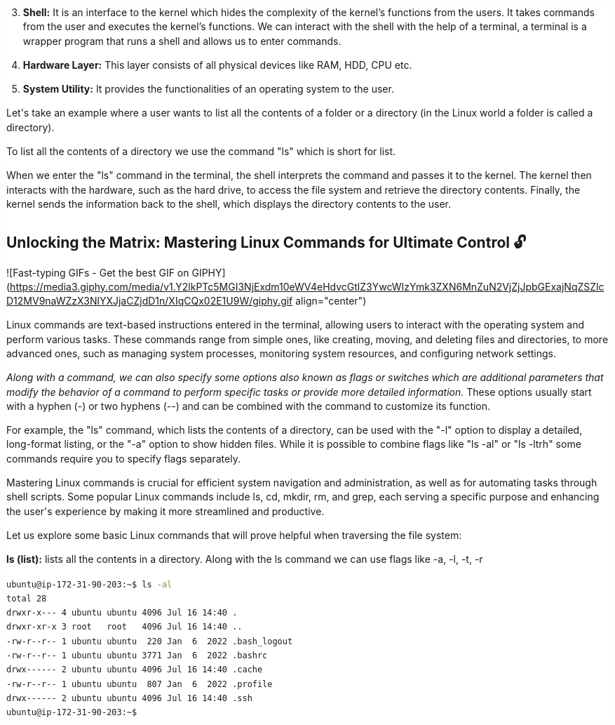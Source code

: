 3. **Shell:** It is an interface to the kernel which hides the complexity of the kernel’s functions from the users. It takes commands from the user and executes the kernel’s functions. We can interact with the shell with the help of a terminal, a terminal is a wrapper program that runs a shell and allows us to enter commands.
    
4. **Hardware Layer:** This layer consists of all physical devices like RAM, HDD, CPU etc.
    
5. **System Utility:** It provides the functionalities of an operating system to the user.
    

Let's take an example where a user wants to list all the contents of a folder or a directory (in the Linux world a folder is called a directory).

To list all the contents of a directory we use the command "ls" which is short for list.

When we enter the "ls" command in the terminal, the shell interprets the command and passes it to the kernel. The kernel then interacts with the hardware, such as the hard drive, to access the file system and retrieve the directory contents. Finally, the kernel sends the information back to the shell, which displays the directory contents to the user.

## Unlocking the Matrix: Mastering Linux Commands for Ultimate Control 🔓

![Fast-typing GIFs - Get the best GIF on GIPHY](https://media3.giphy.com/media/v1.Y2lkPTc5MGI3NjExdm10eWV4eHdvcGtlZ3YwcWIzYmk3ZXN6MnZuN2VjZjJpbGExajNqZSZlcD12MV9naWZzX3NlYXJjaCZjdD1n/XIqCQx02E1U9W/giphy.gif align="center")

Linux commands are text-based instructions entered in the terminal, allowing users to interact with the operating system and perform various tasks. These commands range from simple ones, like creating, moving, and deleting files and directories, to more advanced ones, such as managing system processes, monitoring system resources, and configuring network settings.

*Along with a command, we can also specify some options also known as flags or switches which are additional parameters that modify the behavior of a command to perform specific tasks or provide more detailed information.* These options usually start with a hyphen (-) or two hyphens (--) and can be combined with the command to customize its function.

For example, the "ls" command, which lists the contents of a directory, can be used with the "-l" option to display a detailed, long-format listing, or the "-a" option to show hidden files. While it is possible to combine flags like "ls -al" or "ls -ltrh" some commands require you to specify flags separately.

Mastering Linux commands is crucial for efficient system navigation and administration, as well as for automating tasks through shell scripts. Some popular Linux commands include ls, cd, mkdir, rm, and grep, each serving a specific purpose and enhancing the user's experience by making it more streamlined and productive.

Let us explore some basic Linux commands that will prove helpful when traversing the file system:

**ls (list):** lists all the contents in a directory. Along with the ls command we can use flags like -a, -l, -t, -r

```bash
ubuntu@ip-172-31-90-203:~$ ls -al
total 28
drwxr-x--- 4 ubuntu ubuntu 4096 Jul 16 14:40 .
drwxr-xr-x 3 root   root   4096 Jul 16 14:40 ..
-rw-r--r-- 1 ubuntu ubuntu  220 Jan  6  2022 .bash_logout
-rw-r--r-- 1 ubuntu ubuntu 3771 Jan  6  2022 .bashrc
drwx------ 2 ubuntu ubuntu 4096 Jul 16 14:40 .cache
-rw-r--r-- 1 ubuntu ubuntu  807 Jan  6  2022 .profile
drwx------ 2 ubuntu ubuntu 4096 Jul 16 14:40 .ssh
ubuntu@ip-172-31-90-203:~$
```
